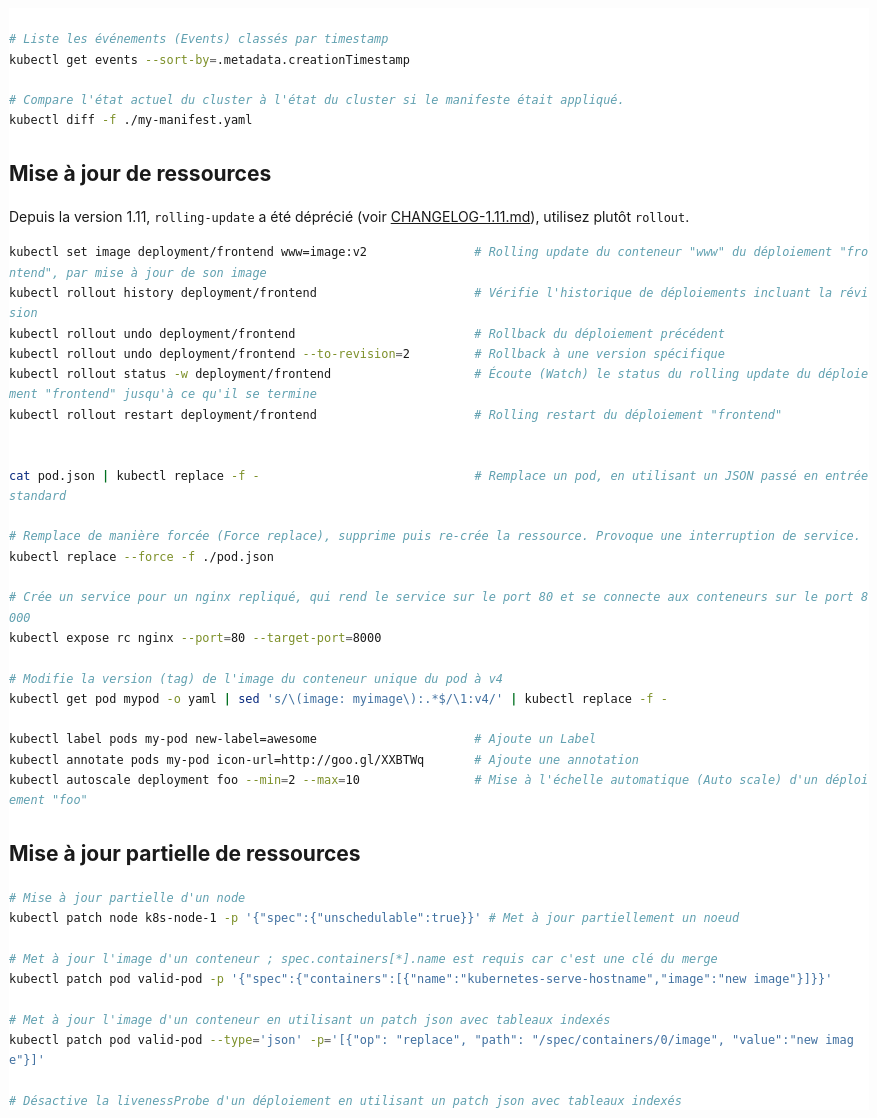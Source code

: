 ```bash

# Liste les événements (Events) classés par timestamp
kubectl get events --sort-by=.metadata.creationTimestamp

# Compare l'état actuel du cluster à l'état du cluster si le manifeste était appliqué.
kubectl diff -f ./my-manifest.yaml
```

## Mise à jour de ressources

Depuis la version 1.11, `rolling-update` a été déprécié (voir [CHANGELOG-1.11.md](https://github.com/kubernetes/kubernetes/blob/master/CHANGELOG/CHANGELOG-1.11.md)), utilisez plutôt `rollout`.

```bash
kubectl set image deployment/frontend www=image:v2               # Rolling update du conteneur "www" du déploiement "frontend", par mise à jour de son image
kubectl rollout history deployment/frontend                      # Vérifie l'historique de déploiements incluant la révision
kubectl rollout undo deployment/frontend                         # Rollback du déploiement précédent
kubectl rollout undo deployment/frontend --to-revision=2         # Rollback à une version spécifique
kubectl rollout status -w deployment/frontend                    # Écoute (Watch) le status du rolling update du déploiement "frontend" jusqu'à ce qu'il se termine
kubectl rollout restart deployment/frontend                      # Rolling restart du déploiement "frontend"


cat pod.json | kubectl replace -f -                              # Remplace un pod, en utilisant un JSON passé en entrée standard

# Remplace de manière forcée (Force replace), supprime puis re-crée la ressource. Provoque une interruption de service.
kubectl replace --force -f ./pod.json

# Crée un service pour un nginx repliqué, qui rend le service sur le port 80 et se connecte aux conteneurs sur le port 8000
kubectl expose rc nginx --port=80 --target-port=8000

# Modifie la version (tag) de l'image du conteneur unique du pod à v4
kubectl get pod mypod -o yaml | sed 's/\(image: myimage\):.*$/\1:v4/' | kubectl replace -f -

kubectl label pods my-pod new-label=awesome                      # Ajoute un Label
kubectl annotate pods my-pod icon-url=http://goo.gl/XXBTWq       # Ajoute une annotation
kubectl autoscale deployment foo --min=2 --max=10                # Mise à l'échelle automatique (Auto scale) d'un déploiement "foo"
```

## Mise à jour partielle de ressources

```bash
# Mise à jour partielle d'un node
kubectl patch node k8s-node-1 -p '{"spec":{"unschedulable":true}}' # Met à jour partiellement un noeud

# Met à jour l'image d'un conteneur ; spec.containers[*].name est requis car c'est une clé du merge
kubectl patch pod valid-pod -p '{"spec":{"containers":[{"name":"kubernetes-serve-hostname","image":"new image"}]}}'

# Met à jour l'image d'un conteneur en utilisant un patch json avec tableaux indexés
kubectl patch pod valid-pod --type='json' -p='[{"op": "replace", "path": "/spec/containers/0/image", "value":"new image"}]'

# Désactive la livenessProbe d'un déploiement en utilisant un patch json avec tableaux indexés
```